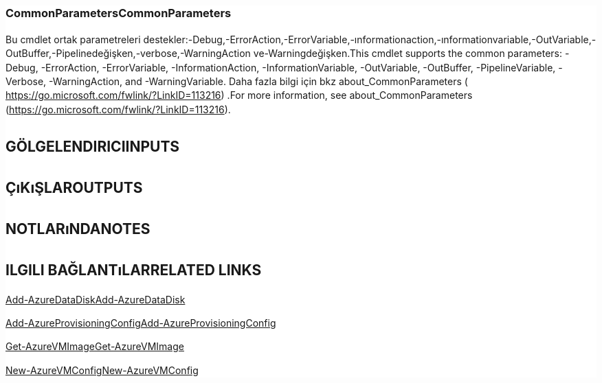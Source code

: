 ### <span data-ttu-id="945cf-170">CommonParameters</span><span class="sxs-lookup"><span data-stu-id="945cf-170">CommonParameters</span></span>
<span data-ttu-id="945cf-171">Bu cmdlet ortak parametreleri destekler:-Debug,-ErrorAction,-ErrorVariable,-ınformationaction,-ınformationvariable,-OutVariable,-OutBuffer,-Pipelinedeğişken,-verbose,-WarningAction ve-Warningdeğişken.</span><span class="sxs-lookup"><span data-stu-id="945cf-171">This cmdlet supports the common parameters: -Debug, -ErrorAction, -ErrorVariable, -InformationAction, -InformationVariable, -OutVariable, -OutBuffer, -PipelineVariable, -Verbose, -WarningAction, and -WarningVariable.</span></span> <span data-ttu-id="945cf-172">Daha fazla bilgi için bkz about_CommonParameters ( https://go.microsoft.com/fwlink/?LinkID=113216) .</span><span class="sxs-lookup"><span data-stu-id="945cf-172">For more information, see about_CommonParameters (https://go.microsoft.com/fwlink/?LinkID=113216).</span></span>

## <span data-ttu-id="945cf-173">GÖLGELENDIRICI</span><span class="sxs-lookup"><span data-stu-id="945cf-173">INPUTS</span></span>

## <span data-ttu-id="945cf-174">ÇıKıŞLAR</span><span class="sxs-lookup"><span data-stu-id="945cf-174">OUTPUTS</span></span>

## <span data-ttu-id="945cf-175">NOTLARıNDA</span><span class="sxs-lookup"><span data-stu-id="945cf-175">NOTES</span></span>

## <span data-ttu-id="945cf-176">ILGILI BAĞLANTıLAR</span><span class="sxs-lookup"><span data-stu-id="945cf-176">RELATED LINKS</span></span>

[<span data-ttu-id="945cf-177">Add-AzureDataDisk</span><span class="sxs-lookup"><span data-stu-id="945cf-177">Add-AzureDataDisk</span></span>](./Add-AzureDataDisk.md)

[<span data-ttu-id="945cf-178">Add-AzureProvisioningConfig</span><span class="sxs-lookup"><span data-stu-id="945cf-178">Add-AzureProvisioningConfig</span></span>](./Add-AzureProvisioningConfig.md)

[<span data-ttu-id="945cf-179">Get-AzureVMImage</span><span class="sxs-lookup"><span data-stu-id="945cf-179">Get-AzureVMImage</span></span>](./Get-AzureVMImage.md)

[<span data-ttu-id="945cf-180">New-AzureVMConfig</span><span class="sxs-lookup"><span data-stu-id="945cf-180">New-AzureVMConfig</span></span>](./New-AzureVMConfig.md)


